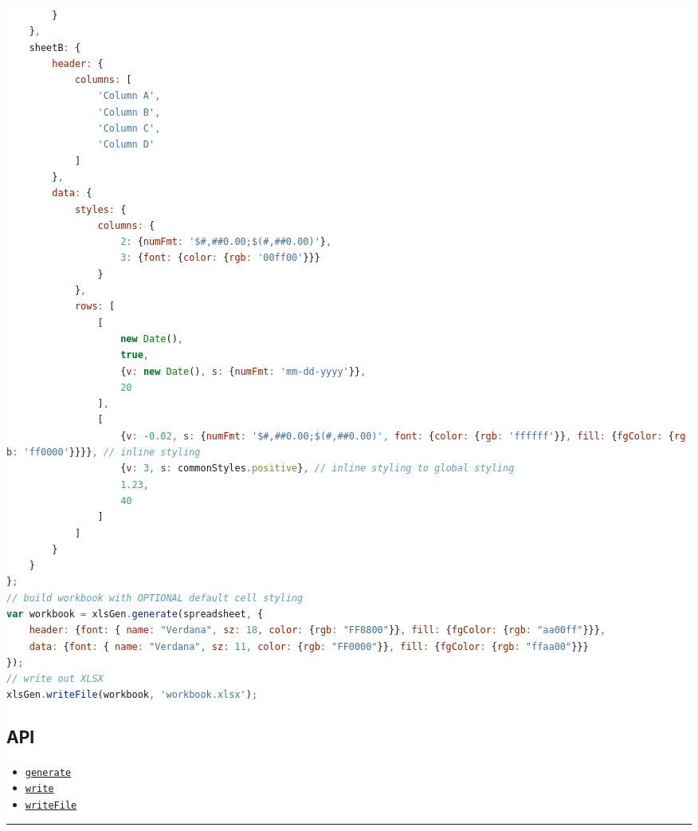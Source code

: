```js
		}
	},
	sheetB: {
		header: {
			columns: [
				'Column A',
				'Column B',
				'Column C',
				'Column D'
			]
		},
		data: {
			styles: {
				columns: {
					2: {numFmt: '$#,##0.00;$(#,##0.00)'},
					3: {font: {color: {rgb: '00ff00'}}}
				}
			},
			rows: [
				[
					new Date(),
					true,
					{v: new Date(), s: {numFmt: 'mm-dd-yyyy'}},
					20
				],
				[
					{v: -0.02, s: {numFmt: '$#,##0.00;$(#,##0.00)', font: {color: {rgb: 'ffffff'}}, fill: {fgColor: {rgb: 'ff0000'}}}}, // inline styling
					{v: 3, s: commonStyles.positive}, // inline styling to global styling
					1.23,
					40
				]
			]
		}
	}
};
// build workbook with OPTIONAL default cell styling
var workbook = xlsGen.generate(spreadsheet, {
	header: {font: { name: "Verdana", sz: 18, color: {rgb: "FF8800"}}, fill: {fgColor: {rgb: "aa00ff"}}},
	data: {font: { name: "Verdana", sz: 11, color: {rgb: "FF0000"}}, fill: {fgColor: {rgb: "ffaa00"}}}
});
// write out XLSX
xlsGen.writeFile(workbook, 'workbook.xlsx');
```
## API

- [`generate`](#generate)
- [`write`](#write)
- [`writeFile`](#writeFile)

---
